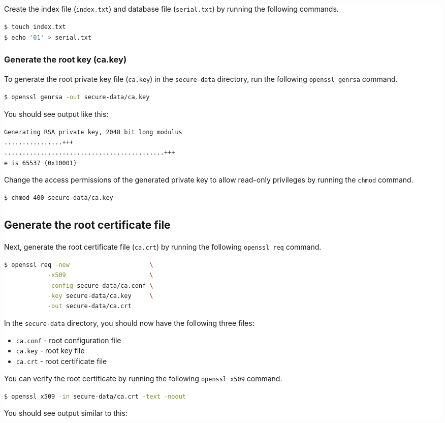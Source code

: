 Create the index file (`index.txt`) and database file (`serial.txt`) by running the following commands.

```sh
$ touch index.txt
$ echo '01' > serial.txt
```

### Generate the root key (ca.key)

To generate the root private key file (`ca.key`) in the `secure-data` directory, run the following `openssl genrsa` command.

```sh
$ openssl genrsa -out secure-data/ca.key
```

You should see output like this:

```
Generating RSA private key, 2048 bit long modulus
................+++
............................................+++
e is 65537 (0x10001)
```

Change the access permissions of the generated private key to allow read-only privileges by running the `chmod` command.

```sh
$ chmod 400 secure-data/ca.key
```

## Generate the root certificate file

Next, generate the root certificate file (`ca.crt`) by running the following `openssl req` command.

```sh
$ openssl req -new                      \
            -x509                       \
            -config secure-data/ca.conf \
            -key secure-data/ca.key     \
            -out secure-data/ca.crt
```

In the `secure-data` directory, you should now have the following three files:

- `ca.conf` - root configuration file
- `ca.key` - root key file
- `ca.crt` - root certificate file

You can verify the root certificate by running the following `openssl x509` command.

```sh
$ openssl x509 -in secure-data/ca.crt -text -noout
```

You should see output similar to this:
